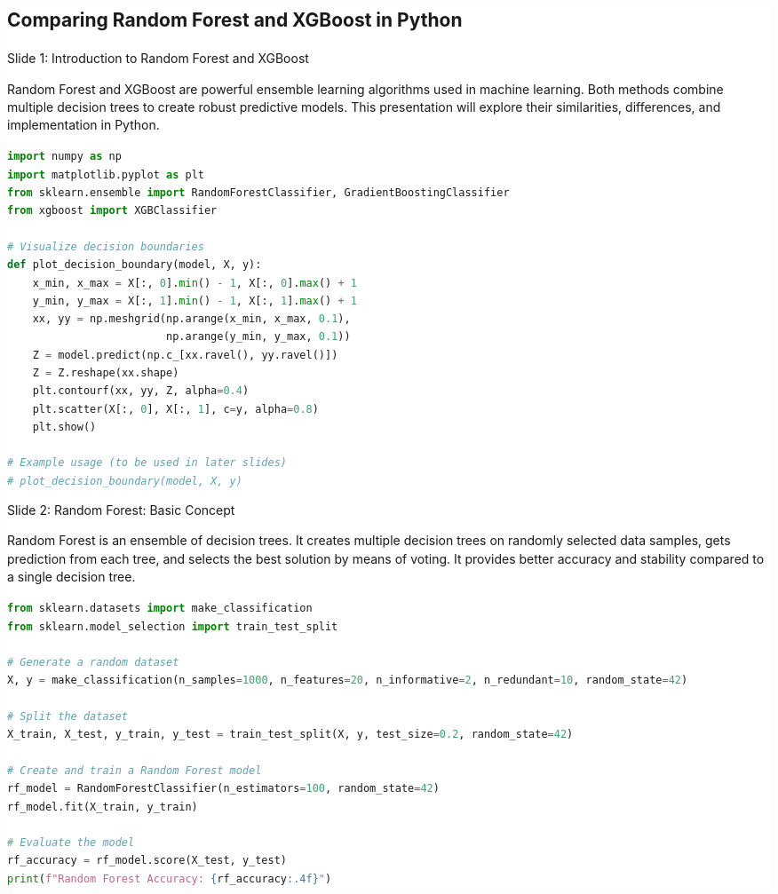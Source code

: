 ## Comparing Random Forest and XGBoost in Python
Slide 1: Introduction to Random Forest and XGBoost

Random Forest and XGBoost are powerful ensemble learning algorithms used in machine learning. Both methods combine multiple decision trees to create robust predictive models. This presentation will explore their similarities, differences, and implementation in Python.

```python
import numpy as np
import matplotlib.pyplot as plt
from sklearn.ensemble import RandomForestClassifier, GradientBoostingClassifier
from xgboost import XGBClassifier

# Visualize decision boundaries
def plot_decision_boundary(model, X, y):
    x_min, x_max = X[:, 0].min() - 1, X[:, 0].max() + 1
    y_min, y_max = X[:, 1].min() - 1, X[:, 1].max() + 1
    xx, yy = np.meshgrid(np.arange(x_min, x_max, 0.1),
                         np.arange(y_min, y_max, 0.1))
    Z = model.predict(np.c_[xx.ravel(), yy.ravel()])
    Z = Z.reshape(xx.shape)
    plt.contourf(xx, yy, Z, alpha=0.4)
    plt.scatter(X[:, 0], X[:, 1], c=y, alpha=0.8)
    plt.show()

# Example usage (to be used in later slides)
# plot_decision_boundary(model, X, y)
```

Slide 2: Random Forest: Basic Concept

Random Forest is an ensemble of decision trees. It creates multiple decision trees on randomly selected data samples, gets prediction from each tree, and selects the best solution by means of voting. It provides better accuracy and stability compared to a single decision tree.

```python
from sklearn.datasets import make_classification
from sklearn.model_selection import train_test_split

# Generate a random dataset
X, y = make_classification(n_samples=1000, n_features=20, n_informative=2, n_redundant=10, random_state=42)

# Split the dataset
X_train, X_test, y_train, y_test = train_test_split(X, y, test_size=0.2, random_state=42)

# Create and train a Random Forest model
rf_model = RandomForestClassifier(n_estimators=100, random_state=42)
rf_model.fit(X_train, y_train)

# Evaluate the model
rf_accuracy = rf_model.score(X_test, y_test)
print(f"Random Forest Accuracy: {rf_accuracy:.4f}")
```
